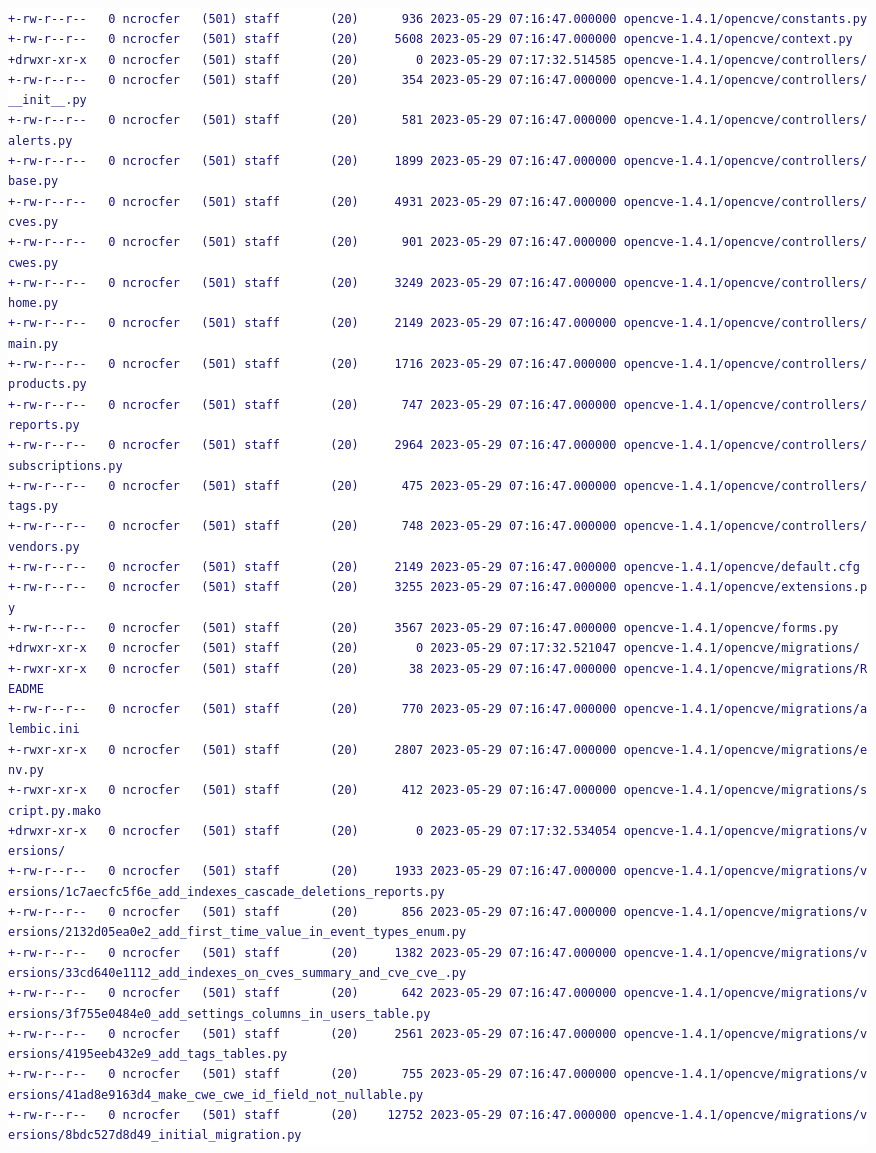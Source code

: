 ```diff
+-rw-r--r--   0 ncrocfer   (501) staff       (20)      936 2023-05-29 07:16:47.000000 opencve-1.4.1/opencve/constants.py
+-rw-r--r--   0 ncrocfer   (501) staff       (20)     5608 2023-05-29 07:16:47.000000 opencve-1.4.1/opencve/context.py
+drwxr-xr-x   0 ncrocfer   (501) staff       (20)        0 2023-05-29 07:17:32.514585 opencve-1.4.1/opencve/controllers/
+-rw-r--r--   0 ncrocfer   (501) staff       (20)      354 2023-05-29 07:16:47.000000 opencve-1.4.1/opencve/controllers/__init__.py
+-rw-r--r--   0 ncrocfer   (501) staff       (20)      581 2023-05-29 07:16:47.000000 opencve-1.4.1/opencve/controllers/alerts.py
+-rw-r--r--   0 ncrocfer   (501) staff       (20)     1899 2023-05-29 07:16:47.000000 opencve-1.4.1/opencve/controllers/base.py
+-rw-r--r--   0 ncrocfer   (501) staff       (20)     4931 2023-05-29 07:16:47.000000 opencve-1.4.1/opencve/controllers/cves.py
+-rw-r--r--   0 ncrocfer   (501) staff       (20)      901 2023-05-29 07:16:47.000000 opencve-1.4.1/opencve/controllers/cwes.py
+-rw-r--r--   0 ncrocfer   (501) staff       (20)     3249 2023-05-29 07:16:47.000000 opencve-1.4.1/opencve/controllers/home.py
+-rw-r--r--   0 ncrocfer   (501) staff       (20)     2149 2023-05-29 07:16:47.000000 opencve-1.4.1/opencve/controllers/main.py
+-rw-r--r--   0 ncrocfer   (501) staff       (20)     1716 2023-05-29 07:16:47.000000 opencve-1.4.1/opencve/controllers/products.py
+-rw-r--r--   0 ncrocfer   (501) staff       (20)      747 2023-05-29 07:16:47.000000 opencve-1.4.1/opencve/controllers/reports.py
+-rw-r--r--   0 ncrocfer   (501) staff       (20)     2964 2023-05-29 07:16:47.000000 opencve-1.4.1/opencve/controllers/subscriptions.py
+-rw-r--r--   0 ncrocfer   (501) staff       (20)      475 2023-05-29 07:16:47.000000 opencve-1.4.1/opencve/controllers/tags.py
+-rw-r--r--   0 ncrocfer   (501) staff       (20)      748 2023-05-29 07:16:47.000000 opencve-1.4.1/opencve/controllers/vendors.py
+-rw-r--r--   0 ncrocfer   (501) staff       (20)     2149 2023-05-29 07:16:47.000000 opencve-1.4.1/opencve/default.cfg
+-rw-r--r--   0 ncrocfer   (501) staff       (20)     3255 2023-05-29 07:16:47.000000 opencve-1.4.1/opencve/extensions.py
+-rw-r--r--   0 ncrocfer   (501) staff       (20)     3567 2023-05-29 07:16:47.000000 opencve-1.4.1/opencve/forms.py
+drwxr-xr-x   0 ncrocfer   (501) staff       (20)        0 2023-05-29 07:17:32.521047 opencve-1.4.1/opencve/migrations/
+-rwxr-xr-x   0 ncrocfer   (501) staff       (20)       38 2023-05-29 07:16:47.000000 opencve-1.4.1/opencve/migrations/README
+-rw-r--r--   0 ncrocfer   (501) staff       (20)      770 2023-05-29 07:16:47.000000 opencve-1.4.1/opencve/migrations/alembic.ini
+-rwxr-xr-x   0 ncrocfer   (501) staff       (20)     2807 2023-05-29 07:16:47.000000 opencve-1.4.1/opencve/migrations/env.py
+-rwxr-xr-x   0 ncrocfer   (501) staff       (20)      412 2023-05-29 07:16:47.000000 opencve-1.4.1/opencve/migrations/script.py.mako
+drwxr-xr-x   0 ncrocfer   (501) staff       (20)        0 2023-05-29 07:17:32.534054 opencve-1.4.1/opencve/migrations/versions/
+-rw-r--r--   0 ncrocfer   (501) staff       (20)     1933 2023-05-29 07:16:47.000000 opencve-1.4.1/opencve/migrations/versions/1c7aecfc5f6e_add_indexes_cascade_deletions_reports.py
+-rw-r--r--   0 ncrocfer   (501) staff       (20)      856 2023-05-29 07:16:47.000000 opencve-1.4.1/opencve/migrations/versions/2132d05ea0e2_add_first_time_value_in_event_types_enum.py
+-rw-r--r--   0 ncrocfer   (501) staff       (20)     1382 2023-05-29 07:16:47.000000 opencve-1.4.1/opencve/migrations/versions/33cd640e1112_add_indexes_on_cves_summary_and_cve_cve_.py
+-rw-r--r--   0 ncrocfer   (501) staff       (20)      642 2023-05-29 07:16:47.000000 opencve-1.4.1/opencve/migrations/versions/3f755e0484e0_add_settings_columns_in_users_table.py
+-rw-r--r--   0 ncrocfer   (501) staff       (20)     2561 2023-05-29 07:16:47.000000 opencve-1.4.1/opencve/migrations/versions/4195eeb432e9_add_tags_tables.py
+-rw-r--r--   0 ncrocfer   (501) staff       (20)      755 2023-05-29 07:16:47.000000 opencve-1.4.1/opencve/migrations/versions/41ad8e9163d4_make_cwe_cwe_id_field_not_nullable.py
+-rw-r--r--   0 ncrocfer   (501) staff       (20)    12752 2023-05-29 07:16:47.000000 opencve-1.4.1/opencve/migrations/versions/8bdc527d8d49_initial_migration.py
```